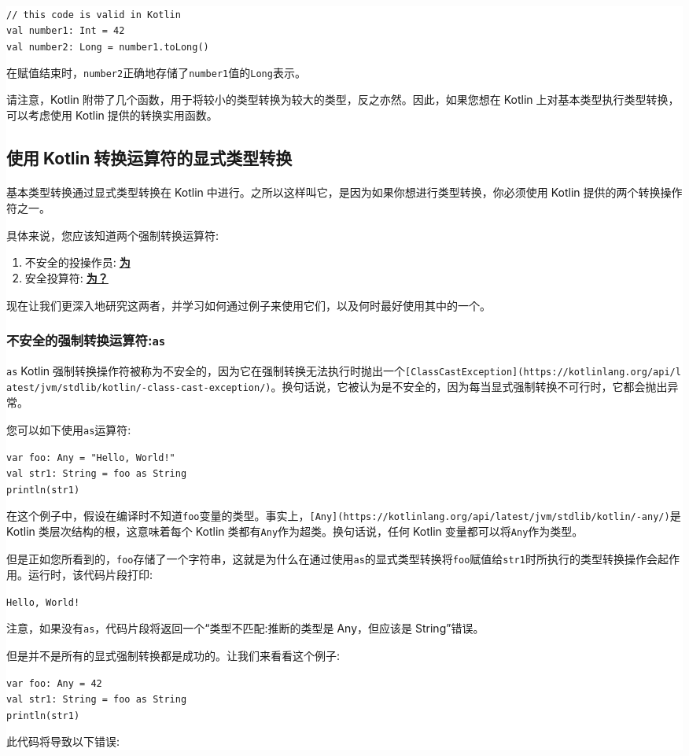 ```
// this code is valid in Kotlin
val number1: Int = 42
val number2: Long = number1.toLong()

```

在赋值结束时，`number2`正确地存储了`number1`值的`Long`表示。

请注意，Kotlin 附带了几个函数，用于将较小的类型转换为较大的类型，反之亦然。因此，如果您想在 Kotlin 上对基本类型执行类型转换，可以考虑使用 Kotlin 提供的转换实用函数。

## 使用 Kotlin 转换运算符的显式类型转换

基本类型转换通过显式类型转换在 Kotlin 中进行。之所以这样叫它，是因为如果你想进行类型转换，你必须使用 Kotlin 提供的两个转换操作符之一。

具体来说，您应该知道两个强制转换运算符:

1.  不安全的投操作员: [**为**](https://kotlinlang.org/docs/typecasts.html#unsafe-cast-operator)
2.  安全投算符: [**为？**](https://kotlinlang.org/docs/typecasts.html#safe-nullable-cast-operator)

现在让我们更深入地研究这两者，并学习如何通过例子来使用它们，以及何时最好使用其中的一个。

### 不安全的强制转换运算符:`as`

`as` Kotlin 强制转换操作符被称为不安全的，因为它在强制转换无法执行时抛出一个`[ClassCastException](https://kotlinlang.org/api/latest/jvm/stdlib/kotlin/-class-cast-exception/)`。换句话说，它被认为是不安全的，因为每当显式强制转换不可行时，它都会抛出异常。

您可以如下使用`as`运算符:

```
var foo: Any = "Hello, World!"
val str1: String = foo as String
println(str1)

```

在这个例子中，假设在编译时不知道`foo`变量的类型。事实上，`[Any](https://kotlinlang.org/api/latest/jvm/stdlib/kotlin/-any/)`是 Kotlin 类层次结构的根，这意味着每个 Kotlin 类都有`Any`作为超类。换句话说，任何 Kotlin 变量都可以将`Any`作为类型。

但是正如您所看到的，`foo`存储了一个字符串，这就是为什么在通过使用`as`的显式类型转换将`foo`赋值给`str1`时所执行的类型转换操作会起作用。运行时，该代码片段打印:

```
Hello, World!

```

注意，如果没有`as`，代码片段将返回一个“类型不匹配:推断的类型是 Any，但应该是 String”错误。

但是并不是所有的显式强制转换都是成功的。让我们来看看这个例子:

```
var foo: Any = 42
val str1: String = foo as String
println(str1)

```

此代码将导致以下错误:
